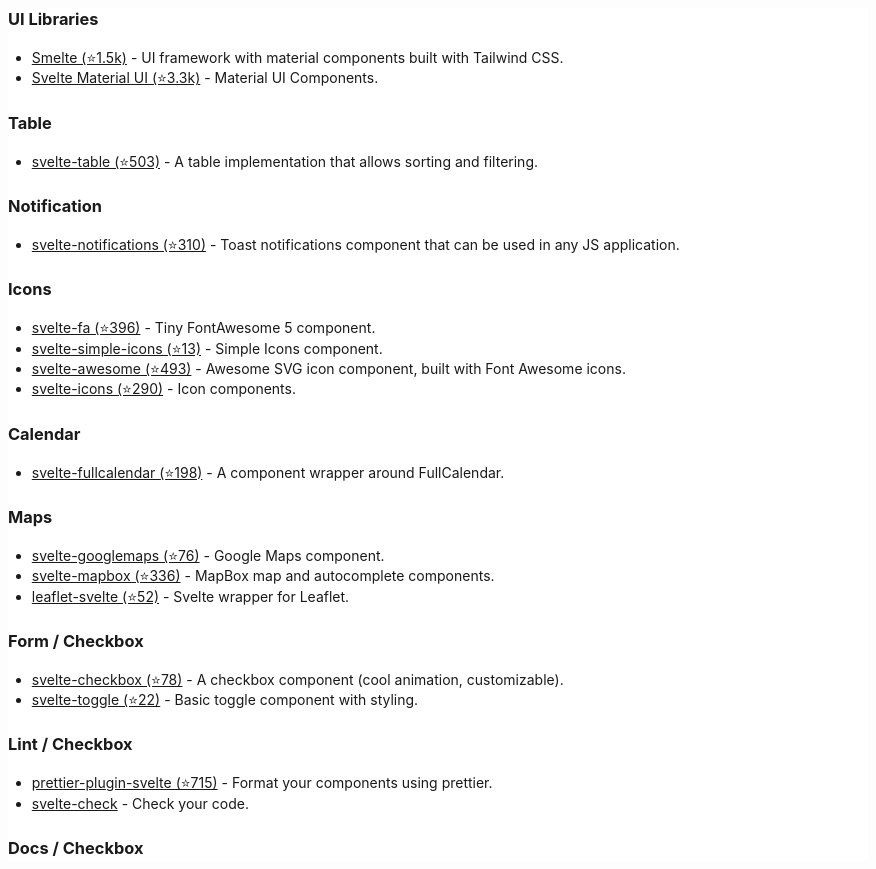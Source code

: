 ### UI Libraries

*   [Smelte (⭐1.5k)](https://github.com/matyunya/smelte) - UI framework with material components built with Tailwind CSS.
*   [Svelte Material UI (⭐3.3k)](https://github.com/hperrin/svelte-material-ui) - Material UI Components.

### Table

*   [svelte-table (⭐503)](https://github.com/dasDaniel/svelte-table) - A table implementation that allows sorting and filtering.

### Notification

*   [svelte-notifications (⭐310)](https://github.com/beyonk-adventures/svelte-notifications) - Toast notifications component that can be used in any JS application.

### Icons

*   [svelte-fa (⭐396)](https://github.com/Cweili/svelte-fa) - Tiny FontAwesome 5 component.
*   [svelte-simple-icons (⭐13)](https://github.com/beyonk-adventures/svelte-simple-icons) - Simple Icons component.
*   [svelte-awesome (⭐493)](https://github.com/RobBrazier/svelte-awesome) - Awesome SVG icon component, built with Font Awesome icons.
*   [svelte-icons (⭐290)](https://github.com/AnxiousDarkly/svelte-icons) - Icon components.

### Calendar

*   [svelte-fullcalendar (⭐198)](https://github.com/YogliB/svelte-fullcalendar) - A component wrapper around FullCalendar.

### Maps

*   [svelte-googlemaps (⭐76)](https://github.com/beyonk-adventures/svelte-googlemaps) - Google Maps component.
*   [svelte-mapbox (⭐336)](https://github.com/beyonk-adventures/svelte-mapbox) - MapBox map and autocomplete components.
*   [leaflet-svelte (⭐52)](https://github.com/anoram/leaflet-svelte) - Svelte wrapper for Leaflet.

### Form / Checkbox

*   [svelte-checkbox (⭐78)](https://github.com/HosseinShabani/svelte-checkbox) - A checkbox component (cool animation, customizable).
*   [svelte-toggle (⭐22)](https://github.com/beyonk-adventures/svelte-toggle) - Basic toggle component with styling.

### Lint / Checkbox

*   [prettier-plugin-svelte (⭐715)](https://github.com/sveltejs/prettier-plugin-svelte) - Format your components using prettier.
*   [svelte-check](https://www.npmjs.com/package/svelte-check) - Check your code.

### Docs / Checkbox

